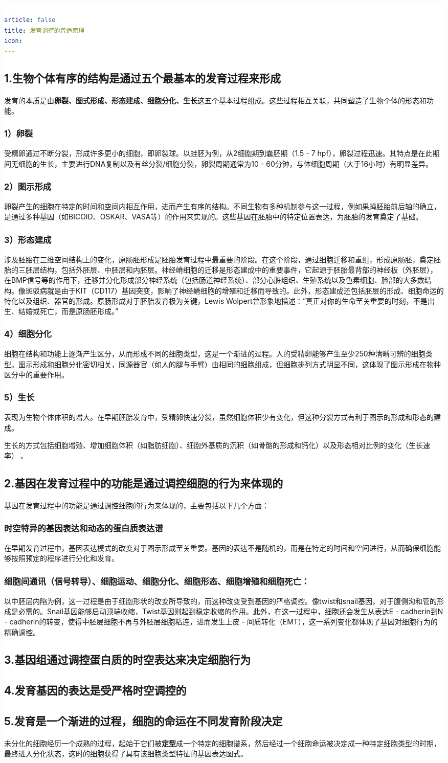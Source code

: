 ```yaml
---
article: false
title: 发育调控的普适原理
icon:
---
```

## 1.生物个体有序的结构是通过五个最基本的发育过程来形成
发育的本质是由**卵裂、图式形成、形态建成、细胞分化、生长**这五个基本过程组成。这些过程相互关联，共同塑造了生物个体的形态和功能。
### 1）卵裂
受精卵通过不断分裂，形成许多更小的细胞，即卵裂球。以蛙胚为例，从2细胞期到囊胚期（1.5 - 7 hpf），卵裂过程迅速。其特点是在此期间无细胞的生长，主要进行DNA复制以及有丝分裂/细胞分裂，卵裂周期通常为10 - 60分钟，与体细胞周期（大于16小时）有明显差异。

### 2）图示形成

卵裂产生的细胞在特定的时间和空间内相互作用，进而产生有序的结构。不同生物有多种机制参与这一过程，例如果蝇胚胎前后轴的确立，是通过多种基因（如BICOID、OSKAR、VASA等）的作用来实现的。这些基因在胚胎中的特定位置表达，为胚胎的发育奠定了基础。

### 3）形态建成
涉及胚胎在三维空间结构上的变化，原肠胚形成是胚胎发育过程中最重要的阶段。在这个阶段，通过细胞迁移和重组，形成原肠胚，奠定胚胎的三胚层结构，包括外胚层、中胚层和内胚层。神经嵴细胞的迁移是形态建成中的重要事件，它起源于胚胎最背部的神经板（外胚层），在BMP信号等的作用下，迁移并分化形成部分神经系统（包括肠道神经系统）、部分心脏组织、生殖系统以及色素细胞、脸部的大多数结构。像斑驳病就是由于KIT（CD117）基因突变，影响了神经嵴细胞的增殖和迁移而导致的。此外，形态建成还包括胚层的形成、细胞命运的特化以及组织、器官的形成。原肠形成对于胚胎发育极为关键，Lewis Wolpert曾形象地描述：“真正对你的生命至关重要的时刻，不是出生、结婚或死亡，而是原肠胚形成。”

### 4）细胞分化

细胞在结构和功能上逐渐产生区分，从而形成不同的细胞类型，这是一个渐进的过程。人的受精卵能够产生至少250种清晰可辨的细胞类型。图示形成和细胞分化密切相关，同源器官（如人的腿与手臂）由相同的细胞组成，但细胞排列方式明显不同，这体现了图示形成在物种区分中的重要作用。

### 5）生长

表现为生物个体体积的增大。在早期胚胎发育中，受精卵快速分裂，虽然细胞体积少有变化，但这种分裂方式有利于图示的形成和形态的建成。

生长的方式包括细胞增殖、增加细胞体积（如脂肪细胞）、细胞外基质的沉积（如骨骼的形成和钙化）以及形态相对比例的变化（生长速率） 。
## 2.基因在发育过程中的功能是通过调控细胞的行为来体现的
基因在发育过程中的功能是通过调控细胞的行为来体现的，主要包括以下几个方面：
### 时空特异的基因表达和动态的蛋白质表达谱
在早期发育过程中，基因表达模式的改变对于图示形成至关重要。基因的表达不是随机的，而是在特定的时间和空间进行，从而确保细胞能够按照预定的程序进行分化和发育。

### 细胞间通讯（信号转导）、细胞运动、细胞分化、细胞形态、细胞增殖和细胞死亡：

以中胚层内陷为例，这一过程是由于细胞形状的改变所导致的，而这种改变受到基因的严格调控。像twist和snail基因，对于腹侧沟和管的形成是必需的。Snail基因能够启动顶端收缩，Twist基因则起到稳定收缩的作用。此外，在这一过程中，细胞还会发生从表达E - cadherin到N - cadherin的转变，使得中胚层细胞不再与外胚层细胞粘连，进而发生上皮 - 间质转化（EMT），这一系列变化都体现了基因对细胞行为的精确调控。
## 3.基因组通过调控蛋白质的时空表达来决定细胞行为

## 4.发育基因的表达是受严格时空调控的
## 5.发育是一个渐进的过程，细胞的命运在不同发育阶段决定
未分化的细胞经历一个成熟的过程，起始于它们被**定型**成一个特定的细胞谱系，然后经过一个细胞命运被决定成一种特定细胞类型的时期， 最终进入分化状态，这时的细胞获得了具有该细胞类型特征的基因表达图式。
